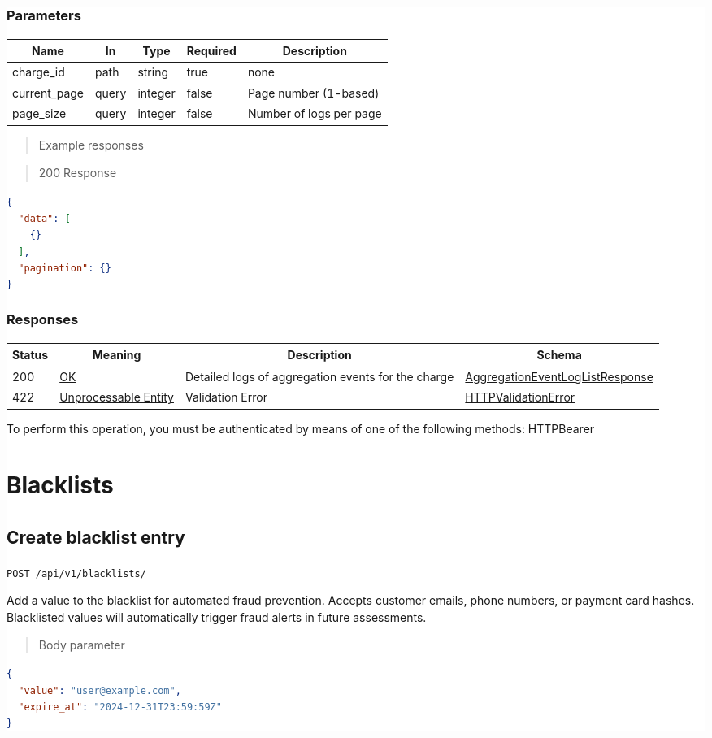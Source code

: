 <h3 id="get-aggregation-event-logs-parameters">Parameters</h3>

|Name|In|Type|Required|Description|
|---|---|---|---|---|
|charge_id|path|string|true|none|
|current_page|query|integer|false|Page number (1-based)|
|page_size|query|integer|false|Number of logs per page|

> Example responses

> 200 Response

```json
{
  "data": [
    {}
  ],
  "pagination": {}
}
```

<h3 id="get-aggregation-event-logs-responses">Responses</h3>

|Status|Meaning|Description|Schema|
|---|---|---|---|
|200|[OK](https://tools.ietf.org/html/rfc7231#section-6.3.1)|Detailed logs of aggregation events for the charge|[AggregationEventLogListResponse](#schemaaggregationeventloglistresponse)|
|422|[Unprocessable Entity](https://tools.ietf.org/html/rfc2518#section-10.3)|Validation Error|[HTTPValidationError](#schemahttpvalidationerror)|

<aside class="warning">
To perform this operation, you must be authenticated by means of one of the following methods:
HTTPBearer
</aside>

<h1 id="frauddi-api-blacklists">Blacklists</h1>

## Create blacklist entry

<a id="opIdadd_blacklist_api_v1_blacklists__post"></a>

`POST /api/v1/blacklists/`

Add a value to the blacklist for automated fraud prevention. Accepts customer emails, phone numbers, or payment card hashes. Blacklisted values will automatically trigger fraud alerts in future assessments.

> Body parameter

```json
{
  "value": "user@example.com",
  "expire_at": "2024-12-31T23:59:59Z"
}
```
